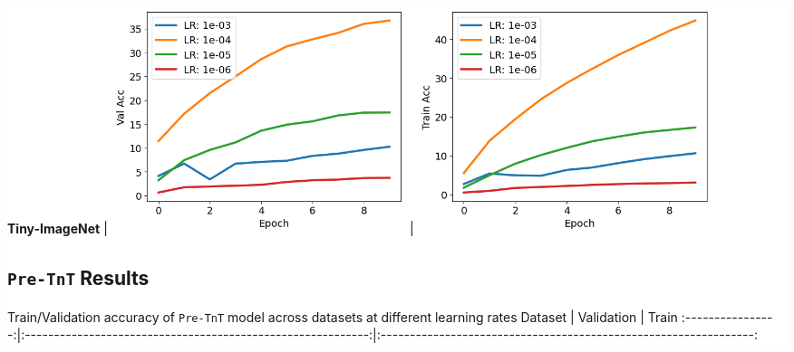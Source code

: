 **Tiny-ImageNet** | <img src="src/tnt/Plots/Tiny-ImageNet_Rand-TnT:_Val_Acc_vs_LR.png" height="250"/> |  <img src="src/tnt/Plots/Tiny-ImageNet_Rand-TnT:_Train_Acc_vs_LR.png" height="250"/> 

## `Pre-TnT` Results
Train/Validation accuracy of `Pre-TnT` model across datasets at different learning rates
Dataset           | Validation                                                  |  Train
:----------------:|:-----------------------------------------------------------:|:----------------------------------------------------------------: